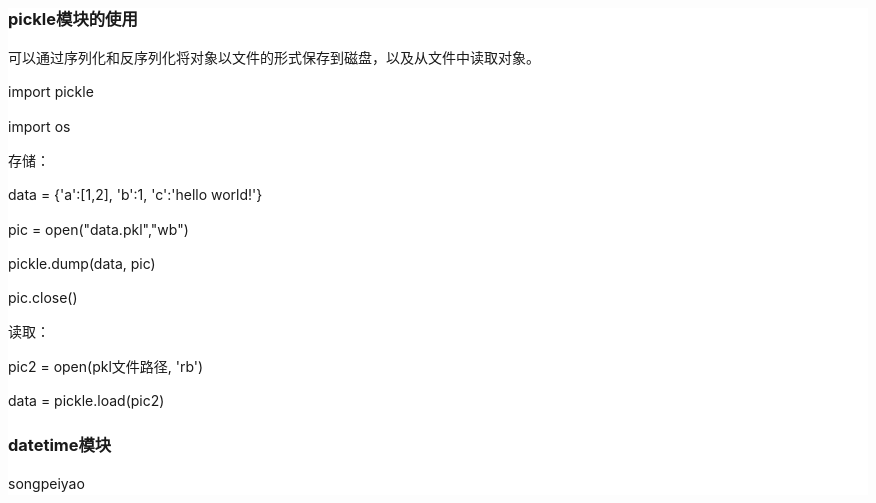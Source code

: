 ### pickle模块的使用

可以通过序列化和反序列化将对象以文件的形式保存到磁盘，以及从文件中读取对象。

import pickle

import os

存储：

data = {'a':[1,2], 'b':1, 'c':'hello world!'}

pic = open("data.pkl","wb")

pickle.dump(data, pic)

pic.close()

读取：

pic2 = open(pkl文件路径, 'rb')

data = pickle.load(pic2)

### datetime模块



songpeiyao
